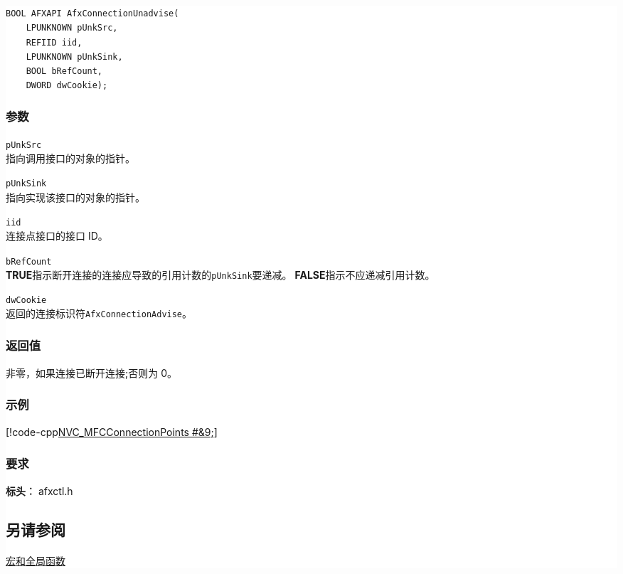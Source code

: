 ```   
BOOL AFXAPI AfxConnectionUnadvise(
    LPUNKNOWN pUnkSrc, 
    REFIID iid, 
    LPUNKNOWN pUnkSink, 
    BOOL bRefCount, 
    DWORD dwCookie); 
```  
  
### <a name="parameters"></a>参数  
 `pUnkSrc`  
 指向调用接口的对象的指针。  
  
 `pUnkSink`  
 指向实现该接口的对象的指针。  
  
 `iid`  
 连接点接口的接口 ID。  
  
 `bRefCount`  
 **TRUE**指示断开连接的连接应导致的引用计数的`pUnkSink`要递减。 **FALSE**指示不应递减引用计数。  
  
 `dwCookie`  
 返回的连接标识符`AfxConnectionAdvise`。  
  
### <a name="return-value"></a>返回值  
 非零，如果连接已断开连接;否则为 0。  
  
### <a name="example"></a>示例  
 [!code-cpp[NVC_MFCConnectionPoints #&9;](../../mfc/codesnippet/cpp/connection-maps_4.cpp)]  

### <a name="requirements"></a>要求  
 **标头︰** afxctl.h 

## <a name="see-also"></a>另请参阅  
 [宏和全局函数](../../mfc/reference/mfc-macros-and-globals.md)

